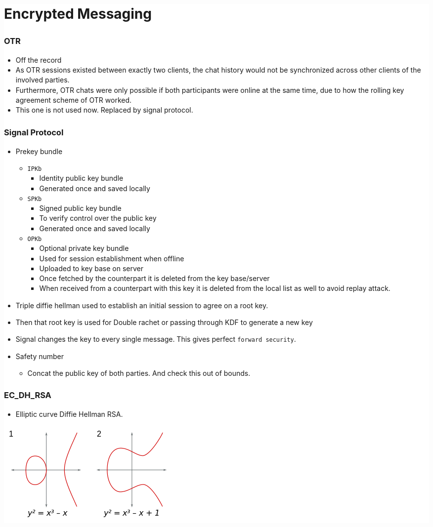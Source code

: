 # Encrypted Messaging

### OTR
- Off the record
- As OTR sessions existed between exactly two clients, the chat history would not be synchronized across other clients of the involved parties. 
- Furthermore, OTR chats were only possible if both participants were online at the same time, due to how the rolling key agreement scheme of OTR worked. 
- This one is not used now. Replaced by signal protocol.


### Signal Protocol
- Prekey bundle
    - `IPKb` 
        - Identity public key bundle
        - Generated once and saved locally
    - `SPKb` 
        - Signed public key bundle 
        - To verify control over the public key
        - Generated once and saved locally
    - `OPKb` 
        - Optional private key bundle 
        - Used for session establishment when offline
        - Uploaded to key base on server
        - Once fetched by the counterpart it is deleted from the key base/server
        - When received from a counterpart with this key it is deleted from the local list as well to avoid replay attack. 
        
- Triple diffie hellman used to establish an initial session to agree on a root key.
- Then that root key is used for Double rachet or passing through KDF to generate a new key
- Signal changes the key to every single message. This gives perfect `forward security`.
- Safety number
    - Concat the public key of both parties. And check this out of bounds.



### EC_DH_RSA
- Elliptic curve Diffie Hellman RSA.

![Elliptic Curve](screen/elliptic.png)
